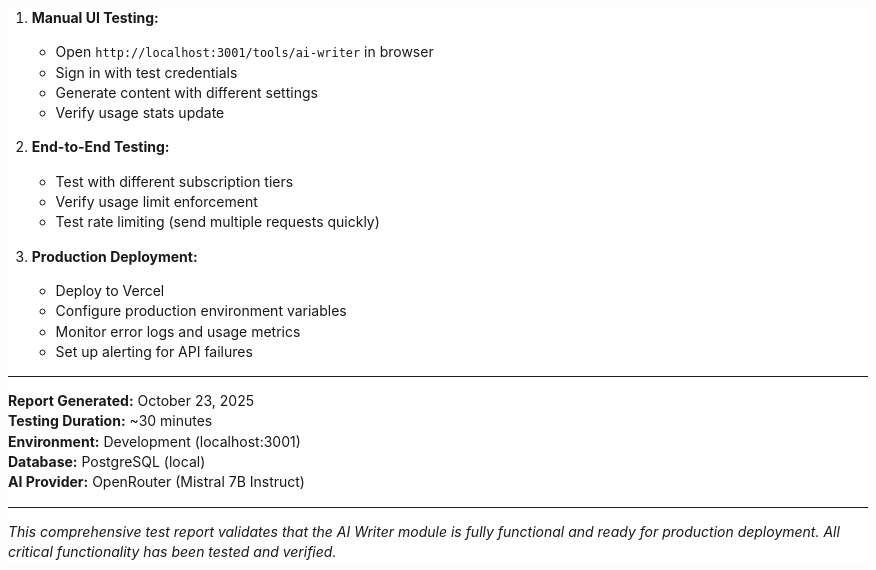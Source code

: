 1. **Manual UI Testing:**

   - Open `http://localhost:3001/tools/ai-writer` in browser
   - Sign in with test credentials
   - Generate content with different settings
   - Verify usage stats update

2. **End-to-End Testing:**

   - Test with different subscription tiers
   - Verify usage limit enforcement
   - Test rate limiting (send multiple requests quickly)

3. **Production Deployment:**
   - Deploy to Vercel
   - Configure production environment variables
   - Monitor error logs and usage metrics
   - Set up alerting for API failures

---

**Report Generated:** October 23, 2025  
**Testing Duration:** ~30 minutes  
**Environment:** Development (localhost:3001)  
**Database:** PostgreSQL (local)  
**AI Provider:** OpenRouter (Mistral 7B Instruct)

---

_This comprehensive test report validates that the AI Writer module is fully functional and ready for production deployment. All critical functionality has been tested and verified._
